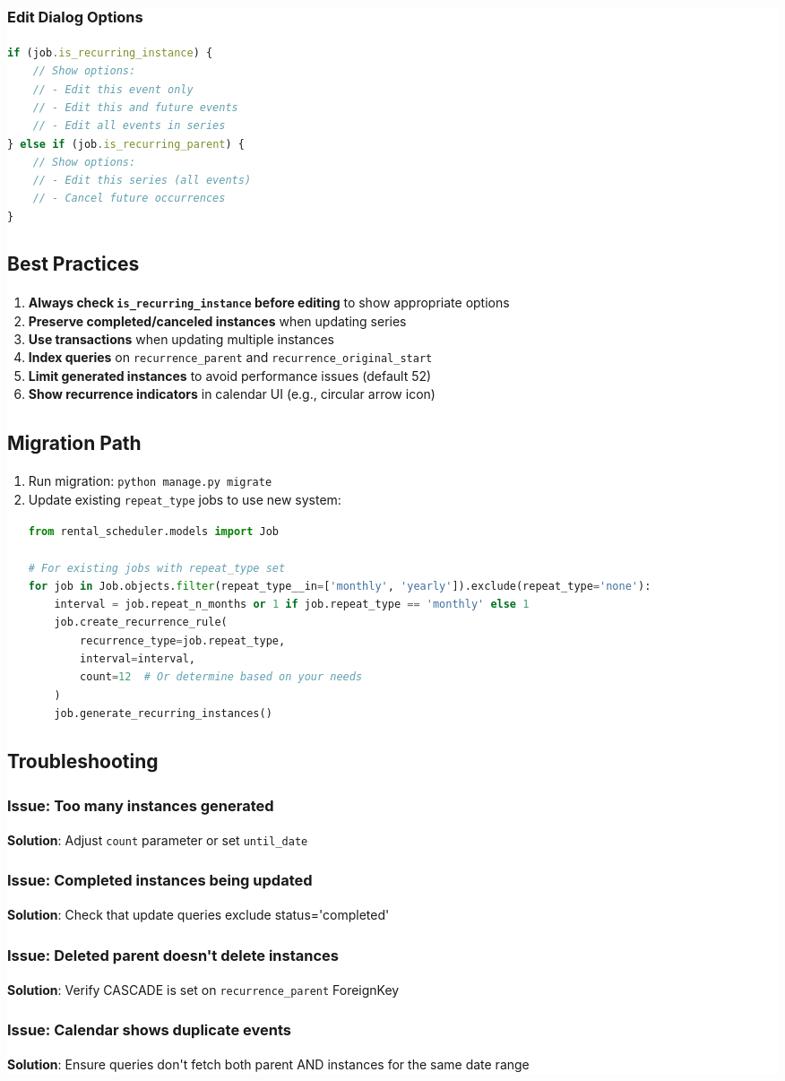 ### Edit Dialog Options

```javascript
if (job.is_recurring_instance) {
    // Show options:
    // - Edit this event only
    // - Edit this and future events
    // - Edit all events in series
} else if (job.is_recurring_parent) {
    // Show options:
    // - Edit this series (all events)
    // - Cancel future occurrences
}
```

## Best Practices

1. **Always check `is_recurring_instance` before editing** to show appropriate options
2. **Preserve completed/canceled instances** when updating series
3. **Use transactions** when updating multiple instances
4. **Index queries** on `recurrence_parent` and `recurrence_original_start`
5. **Limit generated instances** to avoid performance issues (default 52)
6. **Show recurrence indicators** in calendar UI (e.g., circular arrow icon)

## Migration Path

1. Run migration: `python manage.py migrate`
2. Update existing `repeat_type` jobs to use new system:
   ```python
   from rental_scheduler.models import Job
   
   # For existing jobs with repeat_type set
   for job in Job.objects.filter(repeat_type__in=['monthly', 'yearly']).exclude(repeat_type='none'):
       interval = job.repeat_n_months or 1 if job.repeat_type == 'monthly' else 1
       job.create_recurrence_rule(
           recurrence_type=job.repeat_type,
           interval=interval,
           count=12  # Or determine based on your needs
       )
       job.generate_recurring_instances()
   ```

## Troubleshooting

### Issue: Too many instances generated
**Solution**: Adjust `count` parameter or set `until_date`

### Issue: Completed instances being updated
**Solution**: Check that update queries exclude status='completed'

### Issue: Deleted parent doesn't delete instances
**Solution**: Verify CASCADE is set on `recurrence_parent` ForeignKey

### Issue: Calendar shows duplicate events
**Solution**: Ensure queries don't fetch both parent AND instances for the same date range







